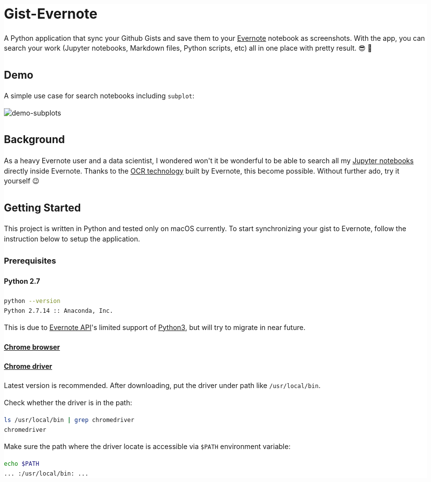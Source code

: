 # Gist-Evernote

A Python application that sync your Github Gists and save them to your [Evernote](https://evernote.com/) notebook as screenshots. With the app, you can search your work (Jupyter notebooks, Markdown files, Python scripts, etc) all in one place with pretty result. :sunglasses: :notebook:

## Demo
A simple use case for search notebooks including `subplot`:

![demo-subplots](images/demo-subplots.gif)

## Background
As a heavy Evernote user and a data scientist, I wondered won't it be wonderful to be able to search all my [Jupyter notebooks](http://jupyter.org/) directly inside Evernote. Thanks to the [OCR technology](https://help.evernote.com/hc/en-us/articles/208314518-How-Evernote-makes-text-inside-images-searchable) built by Evernote, this become possible. Without further ado, try it yourself :wink:

## Getting Started
This project is written in Python and tested only on macOS currently.
To start synchronizing your gist to Evernote, follow the instruction below to setup the application.

### Prerequisites

#### Python 2.7

```bash
python --version
Python 2.7.14 :: Anaconda, Inc.
```

This is due to [Evernote API](https://github.com/evernote/evernote-sdk-python)'s limited support of
[Python3](https://github.com/evernote/evernote-sdk-python3), but will try to migrate in near future.

#### [Chrome browser](https://www.google.com.tw/chrome/browser/desktop/index.html)

#### [Chrome driver](https://sites.google.com/a/chromium.org/chromedriver/downloads)
Latest version is recommended. After downloading, put the driver under path like `/usr/local/bin`.  

Check whether the driver is in the path:
```bash
ls /usr/local/bin | grep chromedriver
chromedriver
```

Make sure the path where the driver locate is accessible via `$PATH` environment variable:

```bash
echo $PATH
... :/usr/local/bin: ...
```
